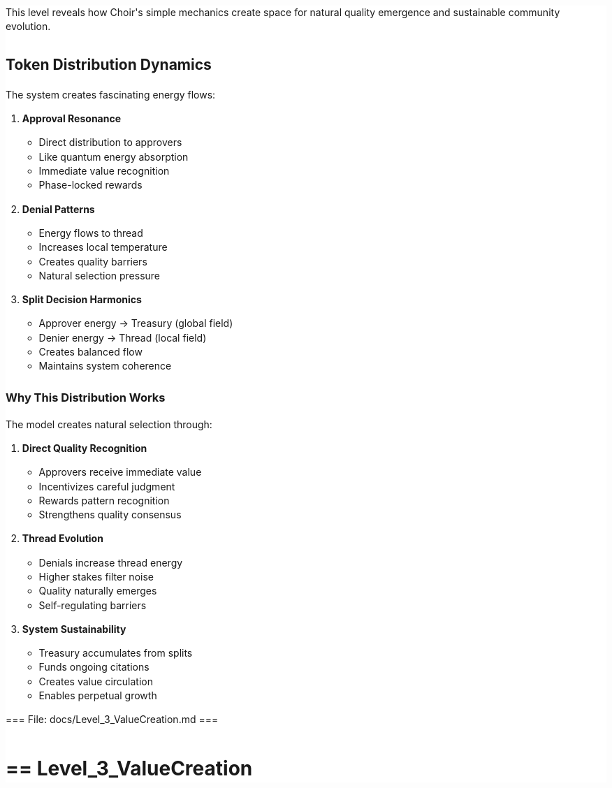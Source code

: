 This level reveals how Choir's simple mechanics create space for natural quality emergence and sustainable community evolution.

## Token Distribution Dynamics

The system creates fascinating energy flows:

1. **Approval Resonance**

   - Direct distribution to approvers
   - Like quantum energy absorption
   - Immediate value recognition
   - Phase-locked rewards

2. **Denial Patterns**

   - Energy flows to thread
   - Increases local temperature
   - Creates quality barriers
   - Natural selection pressure

3. **Split Decision Harmonics**
   - Approver energy → Treasury (global field)
   - Denier energy → Thread (local field)
   - Creates balanced flow
   - Maintains system coherence

### Why This Distribution Works

The model creates natural selection through:

1. **Direct Quality Recognition**

   - Approvers receive immediate value
   - Incentivizes careful judgment
   - Rewards pattern recognition
   - Strengthens quality consensus

2. **Thread Evolution**

   - Denials increase thread energy
   - Higher stakes filter noise
   - Quality naturally emerges
   - Self-regulating barriers

3. **System Sustainability**
   - Treasury accumulates from splits
   - Funds ongoing citations
   - Creates value circulation
   - Enables perpetual growth

=== File: docs/Level_3_ValueCreation.md ===



==
Level_3_ValueCreation
==
